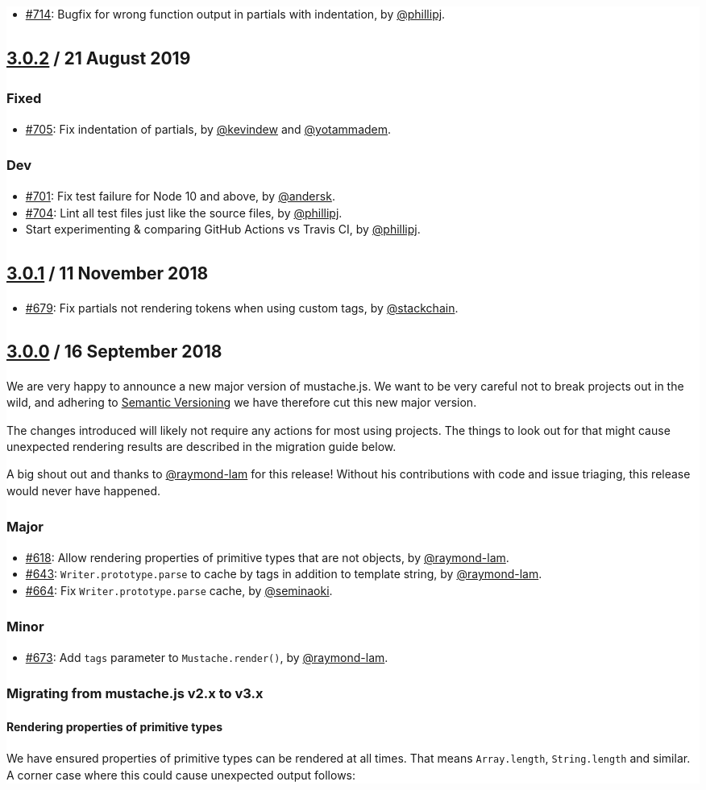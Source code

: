 -   [#714]&#x3A; Bugfix for wrong function output in partials with indentation, by [@phillipj].

## [3.0.2] / 21 August 2019

### Fixed

-   [#705]&#x3A; Fix indentation of partials, by [@kevindew] and [@yotammadem].

### Dev

-   [#701]&#x3A; Fix test failure for Node 10 and above, by [@andersk].
-   [#704]&#x3A; Lint all test files just like the source files, by [@phillipj].
-   Start experimenting & comparing GitHub Actions vs Travis CI, by [@phillipj].

## [3.0.1] / 11 November 2018

-   [#679]&#x3A; Fix partials not rendering tokens when using custom tags, by [@stackchain].

## [3.0.0] / 16 September 2018

We are very happy to announce a new major version of mustache.js. We want to be very careful not to break projects
out in the wild, and adhering to [Semantic Versioning](http://semver.org/) we have therefore cut this new major version.

The changes introduced will likely not require any actions for most using projects. The things to look out for that
might cause unexpected rendering results are described in the migration guide below.

A big shout out and thanks to [@raymond-lam] for this release! Without his contributions with code and issue triaging,
this release would never have happened.

### Major

-   [#618]&#x3A; Allow rendering properties of primitive types that are not objects, by [@raymond-lam].
-   [#643]&#x3A; `Writer.prototype.parse` to cache by tags in addition to template string, by [@raymond-lam].
-   [#664]&#x3A; Fix `Writer.prototype.parse` cache, by [@seminaoki].

### Minor

-   [#673]&#x3A; Add `tags` parameter to `Mustache.render()`, by [@raymond-lam].

### Migrating from mustache.js v2.x to v3.x

#### Rendering properties of primitive types

We have ensured properties of primitive types can be rendered at all times. That means `Array.length`, `String.length`
and similar. A corner case where this could cause unexpected output follows:


[4.1.0]: https://github.com/janl/mustache.js/compare/v4.0.1...v4.1.0
[4.0.1]: https://github.com/janl/mustache.js/compare/v4.0.0...v4.0.1
[4.0.0]: https://github.com/janl/mustache.js/compare/v3.2.1...v4.0.0
[3.2.1]: https://github.com/janl/mustache.js/compare/v3.2.0...v3.2.1
[3.2.0]: https://github.com/janl/mustache.js/compare/v3.1.0...v3.2.0
[3.1.0]: https://github.com/janl/mustache.js/compare/v3.0.3...v3.1.0
[3.0.3]: https://github.com/janl/mustache.js/compare/v3.0.2...v3.0.3
[3.0.2]: https://github.com/janl/mustache.js/compare/v3.0.1...v3.0.2
[3.0.1]: https://github.com/janl/mustache.js/compare/v3.0.0...v3.0.1
[3.0.0]: https://github.com/janl/mustache.js/compare/v2.3.2...v3.0.0
[2.3.2]: https://github.com/janl/mustache.js/compare/v2.3.1...v2.3.2
[2.3.1]: https://github.com/janl/mustache.js/compare/v2.3.0...v2.3.1
[2.3.0]: https://github.com/janl/mustache.js/compare/v2.2.1...v2.3.0
[2.2.1]: https://github.com/janl/mustache.js/compare/v2.2.0...v2.2.1
[2.2.0]: https://github.com/janl/mustache.js/compare/v2.1.3...v2.2.0
[2.1.3]: https://github.com/janl/mustache.js/compare/v2.1.2...v2.1.3
[2.1.2]: https://github.com/janl/mustache.js/compare/v2.1.1...v2.1.2
[2.1.1]: https://github.com/janl/mustache.js/compare/v2.1.0...v2.1.1
[2.1.0]: https://github.com/janl/mustache.js/compare/v2.0.0...v2.1.0
[2.0.0]: https://github.com/janl/mustache.js/compare/v1.2.0...v2.0.0
[1.2.0]: https://github.com/janl/mustache.js/compare/v1.1.0...v1.2.0
[1.1.0]: https://github.com/janl/mustache.js/compare/v1.0.0...v1.1.0
[1.0.0]: https://github.com/janl/mustache.js/compare/0.8.2...v1.0.0
[0.8.2]: https://github.com/janl/mustache.js/compare/0.8.1...0.8.2
[0.8.1]: https://github.com/janl/mustache.js/compare/0.8.0...0.8.1
[0.8.0]: https://github.com/janl/mustache.js/compare/0.7.3...0.8.0
[0.7.3]: https://github.com/janl/mustache.js/compare/0.7.2...0.7.3
[0.7.2]: https://github.com/janl/mustache.js/compare/0.7.1...0.7.2
[0.7.1]: https://github.com/janl/mustache.js/compare/0.7.0...0.7.1
[0.7.0]: https://github.com/janl/mustache.js/compare/0.6.0...0.7.0
[0.6.0]: https://github.com/janl/mustache.js/compare/0.5.2...0.6.0
[#186]: https://github.com/janl/mustache.js/issues/186
[#244]: https://github.com/janl/mustache.js/issues/244
[#257]: https://github.com/janl/mustache.js/issues/257
[#258]: https://github.com/janl/mustache.js/issues/258
[#262]: https://github.com/janl/mustache.js/issues/262
[#265]: https://github.com/janl/mustache.js/issues/265
[#267]: https://github.com/janl/mustache.js/issues/267
[#270]: https://github.com/janl/mustache.js/issues/270
[#274]: https://github.com/janl/mustache.js/issues/274
[#466]: https://github.com/janl/mustache.js/issues/466
[#540]: https://github.com/janl/mustache.js/issues/540
[#542]: https://github.com/janl/mustache.js/issues/542
[#546]: https://github.com/janl/mustache.js/issues/546
[#548]: https://github.com/janl/mustache.js/issues/548
[#553]: https://github.com/janl/mustache.js/issues/553
[#560]: https://github.com/janl/mustache.js/issues/560
[#569]: https://github.com/janl/mustache.js/issues/569
[#580]: https://github.com/janl/mustache.js/issues/580
[#592]: https://github.com/janl/mustache.js/issues/592
[#593]: https://github.com/janl/mustache.js/issues/593
[#597]: https://github.com/janl/mustache.js/issues/597
[#610]: https://github.com/janl/mustache.js/issues/610
[#643]: https://github.com/janl/mustache.js/issues/643
[#644]: https://github.com/janl/mustache.js/issues/644
[#657]: https://github.com/janl/mustache.js/issues/657
[#664]: https://github.com/janl/mustache.js/issues/664
[#666]: https://github.com/janl/mustache.js/issues/666
[#667]: https://github.com/janl/mustache.js/issues/667
[#668]: https://github.com/janl/mustache.js/issues/668
[#670]: https://github.com/janl/mustache.js/issues/670
[#618]: https://github.com/janl/mustache.js/issues/618
[#673]: https://github.com/janl/mustache.js/issues/673
[#679]: https://github.com/janl/mustache.js/issues/679
[#701]: https://github.com/janl/mustache.js/issues/701
[#704]: https://github.com/janl/mustache.js/issues/704
[#705]: https://github.com/janl/mustache.js/issues/705
[#713]: https://github.com/janl/mustache.js/issues/713
[#714]: https://github.com/janl/mustache.js/issues/714
[#716]: https://github.com/janl/mustache.js/issues/716
[#717]: https://github.com/janl/mustache.js/issues/717
[#728]: https://github.com/janl/mustache.js/issues/728
[#733]: https://github.com/janl/mustache.js/issues/733
[#731]: https://github.com/janl/mustache.js/issues/731
[#735]: https://github.com/janl/mustache.js/issues/735
[#739]: https://github.com/janl/mustache.js/issues/739
[#764]: https://github.com/janl/mustache.js/issues/764
[#773]: https://github.com/janl/mustache.js/issues/773
[@afc163]: https://github.com/afc163
[@aielo]: https://github.com/aielo
[@andersk]: https://github.com/andersk
[@Andersos]: https://github.com/Andersos
[@AndrewLeedham]: https://github.com/AndrewLeedham
[@bbrooks]: https://github.com/bbrooks
[@calvinf]: https://github.com/calvinf
[@cmbuckley]: https://github.com/cmbuckley
[@cweider]: https://github.com/cweider
[@dasilvacontin]: https://github.com/dasilvacontin
[@djchie]: https://github.com/djchie
[@eobrain]: https://github.com/eobrain
[@EvanLovely]: https://github.com/EvanLovely
[@fallenice]: https://github.com/fallenice
[@Flaque]: https://github.com/Flaque
[@guybedford]: https://github.com/guybedford
[@imagentleman]: https://github.com/imagentleman
[@JEStaubach]: https://github.com/JEStaubach
[@jfmercer]: https://github.com/jfmercer
[@jrburke]: https://github.com/jrburke
[@kannix]: https://github.com/kannix
[@keirog]: https://github.com/keirog
[@kkirsche]: https://github.com/kkirsche
[@kookookchoozeus]: https://github.com/kookookchoozeus
[@kristijanmatic]: https://github.com/kristijanmatic
[@kevindew]: https://github.com/kevindew
[@manzt]: https://github.com/manzt
[@mateusortiz]: https://github.com/mateusortiz
[@mightyplow]: https://github.com/mightyplow
[@mikesherov]: https://github.com/mikesherov
[@mjackson]: https://github.com/mjackson
[@mortonfox]: https://github.com/mortonfox
[@nagaozen]: https://github.com/nagaozen
[@norfish]: https://github.com/norfish
[@palkan]: https://github.com/palkan
[@paultopia]: https://github.com/paultopia
[@pgilad]: https://github.com/pgilad
[@phillipj]: https://github.com/phillipj
[@pineapplemachine]: https://github.com/pineapplemachine
[@pra85]: https://github.com/pra85
[@raymond-lam]: https://github.com/raymond-lam
[@seminaoki]: https://github.com/seminaoki
[@ShashankaNataraj]: https://github.com/ShashankaNataraj
[@simast]: https://github.com/simast
[@stackchain]: https://github.com/stackchain
[@TiddoLangerak]: https://github.com/TiddoLangerak
[@tomekwi]: https://github.com/tomekwi
[@wizawu]: https://github.com/wizawu
[@wol-soft]: https://github.com/wol-soft
[@Xcrucifier]: https://github.com/Xcrucifier
[@yotammadem]: https://github.com/yotammadem
[@yousefcisco]: https://github.com/yousefcisco
[@zekth]: https://github.com/zekth